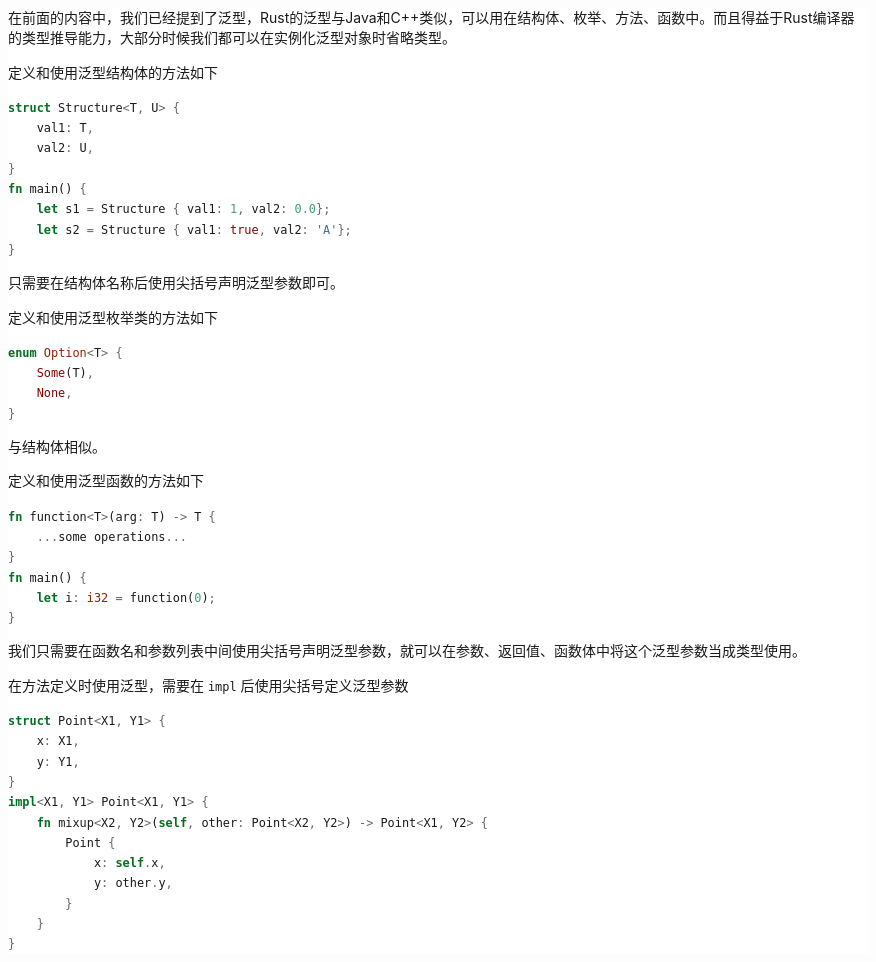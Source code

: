 在前面的内容中，我们已经提到了泛型，Rust的泛型与Java和C++类似，可以用在结构体、枚举、方法、函数中。而且得益于Rust编译器的类型推导能力，大部分时候我们都可以在实例化泛型对象时省略类型。

定义和使用泛型结构体的方法如下

```Rust
struct Structure<T, U> {
    val1: T,
    val2: U,
}
fn main() {
    let s1 = Structure { val1: 1, val2: 0.0};
    let s2 = Structure { val1: true, val2: 'A'};
}
```

只需要在结构体名称后使用尖括号声明泛型参数即可。

定义和使用泛型枚举类的方法如下

```Rust
enum Option<T> {
    Some(T),
    None,
}
```

与结构体相似。

定义和使用泛型函数的方法如下

```Rust
fn function<T>(arg: T) -> T {
    ...some operations...
}
fn main() {
    let i: i32 = function(0);
}
```

我们只需要在函数名和参数列表中间使用尖括号声明泛型参数，就可以在参数、返回值、函数体中将这个泛型参数当成类型使用。

在方法定义时使用泛型，需要在 `impl` 后使用尖括号定义泛型参数

```Rust
struct Point<X1, Y1> {
    x: X1,
    y: Y1,
}
impl<X1, Y1> Point<X1, Y1> {
    fn mixup<X2, Y2>(self, other: Point<X2, Y2>) -> Point<X1, Y2> {
        Point {
            x: self.x,
            y: other.y,
        }
    }
}
```
